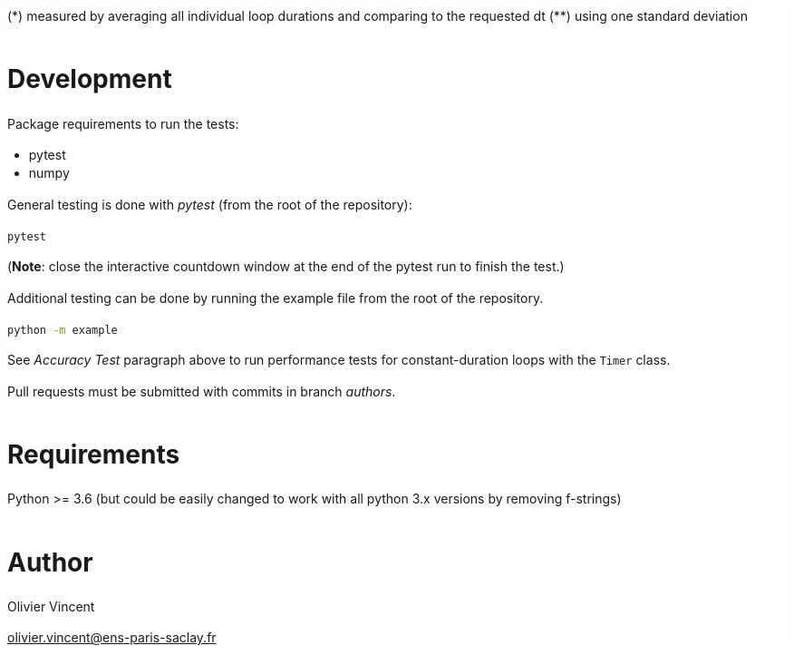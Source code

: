 (*) measured by averaging all individual loop durations and comparing to the requested dt
(**) using one standard deviation


# Development

Package requirements to run the tests:
- pytest
- numpy

General testing is done with *pytest* (from the root of the repository):
```bash
pytest
```
(**Note**: close the interactive countdown window at the end of the pytest run to finish the test.)

Additional testing can be done by running the example file from the root of the repository.
```bash
python -m example
```

See *Accuracy Test* paragraph above to run performance tests for constant-duration loops with the `Timer` class.

Pull requests must be submitted with commits in branch *authors*.

# Requirements

Python >= 3.6
(but could be easily changed to work with all python 3.x versions by removing f-strings)

# Author

Olivier Vincent

olivier.vincent@ens-paris-saclay.fr